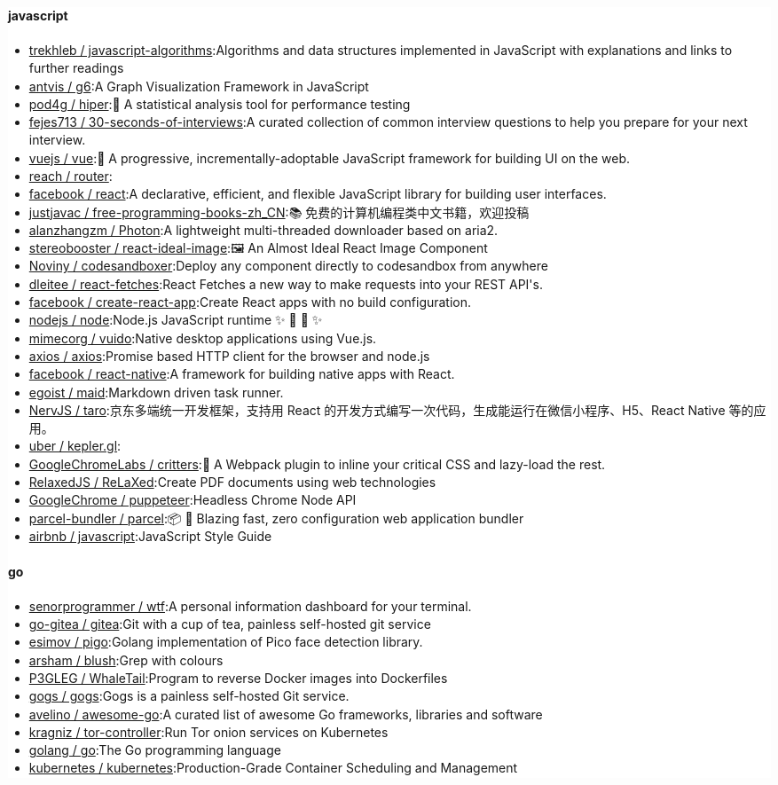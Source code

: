 #### javascript
* [trekhleb / javascript-algorithms](https://github.com/trekhleb/javascript-algorithms):Algorithms and data structures implemented in JavaScript with explanations and links to further readings
* [antvis / g6](https://github.com/antvis/g6):A Graph Visualization Framework in JavaScript
* [pod4g / hiper](https://github.com/pod4g/hiper):🚀 A statistical analysis tool for performance testing
* [fejes713 / 30-seconds-of-interviews](https://github.com/fejes713/30-seconds-of-interviews):A curated collection of common interview questions to help you prepare for your next interview.
* [vuejs / vue](https://github.com/vuejs/vue):🖖 A progressive, incrementally-adoptable JavaScript framework for building UI on the web.
* [reach / router](https://github.com/reach/router):
* [facebook / react](https://github.com/facebook/react):A declarative, efficient, and flexible JavaScript library for building user interfaces.
* [justjavac / free-programming-books-zh_CN](https://github.com/justjavac/free-programming-books-zh_CN):📚 免费的计算机编程类中文书籍，欢迎投稿
* [alanzhangzm / Photon](https://github.com/alanzhangzm/Photon):A lightweight multi-threaded downloader based on aria2.
* [stereobooster / react-ideal-image](https://github.com/stereobooster/react-ideal-image):🖼️ An Almost Ideal React Image Component
* [Noviny / codesandboxer](https://github.com/Noviny/codesandboxer):Deploy any component directly to codesandbox from anywhere
* [dleitee / react-fetches](https://github.com/dleitee/react-fetches):React Fetches a new way to make requests into your REST API's.
* [facebook / create-react-app](https://github.com/facebook/create-react-app):Create React apps with no build configuration.
* [nodejs / node](https://github.com/nodejs/node):Node.js JavaScript runtime ✨ 🐢 🚀 ✨
* [mimecorg / vuido](https://github.com/mimecorg/vuido):Native desktop applications using Vue.js.
* [axios / axios](https://github.com/axios/axios):Promise based HTTP client for the browser and node.js
* [facebook / react-native](https://github.com/facebook/react-native):A framework for building native apps with React.
* [egoist / maid](https://github.com/egoist/maid):Markdown driven task runner.
* [NervJS / taro](https://github.com/NervJS/taro):京东多端统一开发框架，支持用 React 的开发方式编写一次代码，生成能运行在微信小程序、H5、React Native 等的应用。
* [uber / kepler.gl](https://github.com/uber/kepler.gl):
* [GoogleChromeLabs / critters](https://github.com/GoogleChromeLabs/critters):🦔 A Webpack plugin to inline your critical CSS and lazy-load the rest.
* [RelaxedJS / ReLaXed](https://github.com/RelaxedJS/ReLaXed):Create PDF documents using web technologies
* [GoogleChrome / puppeteer](https://github.com/GoogleChrome/puppeteer):Headless Chrome Node API
* [parcel-bundler / parcel](https://github.com/parcel-bundler/parcel):📦 🚀 Blazing fast, zero configuration web application bundler
* [airbnb / javascript](https://github.com/airbnb/javascript):JavaScript Style Guide

#### go
* [senorprogrammer / wtf](https://github.com/senorprogrammer/wtf):A personal information dashboard for your terminal.
* [go-gitea / gitea](https://github.com/go-gitea/gitea):Git with a cup of tea, painless self-hosted git service
* [esimov / pigo](https://github.com/esimov/pigo):Golang implementation of Pico face detection library.
* [arsham / blush](https://github.com/arsham/blush):Grep with colours
* [P3GLEG / WhaleTail](https://github.com/P3GLEG/WhaleTail):Program to reverse Docker images into Dockerfiles
* [gogs / gogs](https://github.com/gogs/gogs):Gogs is a painless self-hosted Git service.
* [avelino / awesome-go](https://github.com/avelino/awesome-go):A curated list of awesome Go frameworks, libraries and software
* [kragniz / tor-controller](https://github.com/kragniz/tor-controller):Run Tor onion services on Kubernetes
* [golang / go](https://github.com/golang/go):The Go programming language
* [kubernetes / kubernetes](https://github.com/kubernetes/kubernetes):Production-Grade Container Scheduling and Management